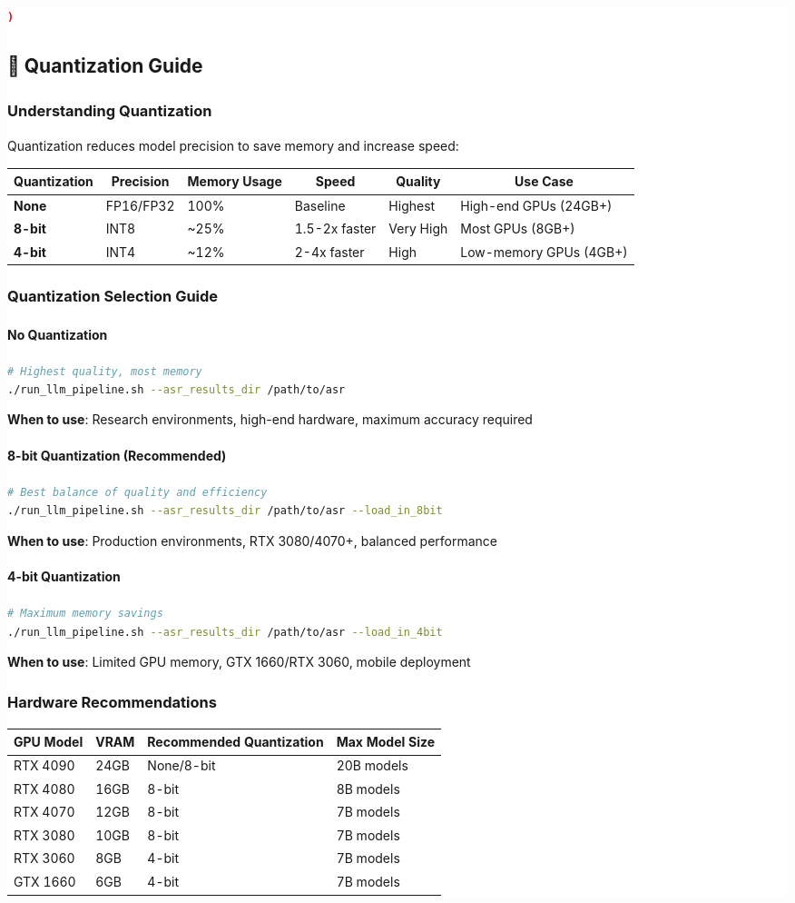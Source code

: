 ```bash
)
```

## 🔧 Quantization Guide

### Understanding Quantization

Quantization reduces model precision to save memory and increase speed:

| Quantization | Precision | Memory Usage | Speed | Quality | Use Case |
|-------------|-----------|--------------|--------|---------|----------|
| **None** | FP16/FP32 | 100% | Baseline | Highest | High-end GPUs (24GB+) |
| **8-bit** | INT8 | ~25% | 1.5-2x faster | Very High | Most GPUs (8GB+) |
| **4-bit** | INT4 | ~12% | 2-4x faster | High | Low-memory GPUs (4GB+) |

### Quantization Selection Guide

#### No Quantization
```bash
# Highest quality, most memory
./run_llm_pipeline.sh --asr_results_dir /path/to/asr
```
**When to use**: Research environments, high-end hardware, maximum accuracy required

#### 8-bit Quantization (Recommended)
```bash
# Best balance of quality and efficiency
./run_llm_pipeline.sh --asr_results_dir /path/to/asr --load_in_8bit
```
**When to use**: Production environments, RTX 3080/4070+, balanced performance

#### 4-bit Quantization
```bash
# Maximum memory savings
./run_llm_pipeline.sh --asr_results_dir /path/to/asr --load_in_4bit
```
**When to use**: Limited GPU memory, GTX 1660/RTX 3060, mobile deployment

### Hardware Recommendations

| GPU Model | VRAM | Recommended Quantization | Max Model Size |
|-----------|------|-------------------------|----------------|
| RTX 4090 | 24GB | None/8-bit | 20B models |
| RTX 4080 | 16GB | 8-bit | 8B models |
| RTX 4070 | 12GB | 8-bit | 7B models |
| RTX 3080 | 10GB | 8-bit | 7B models |
| RTX 3060 | 8GB | 4-bit | 7B models |
| GTX 1660 | 6GB | 4-bit | 7B models |
